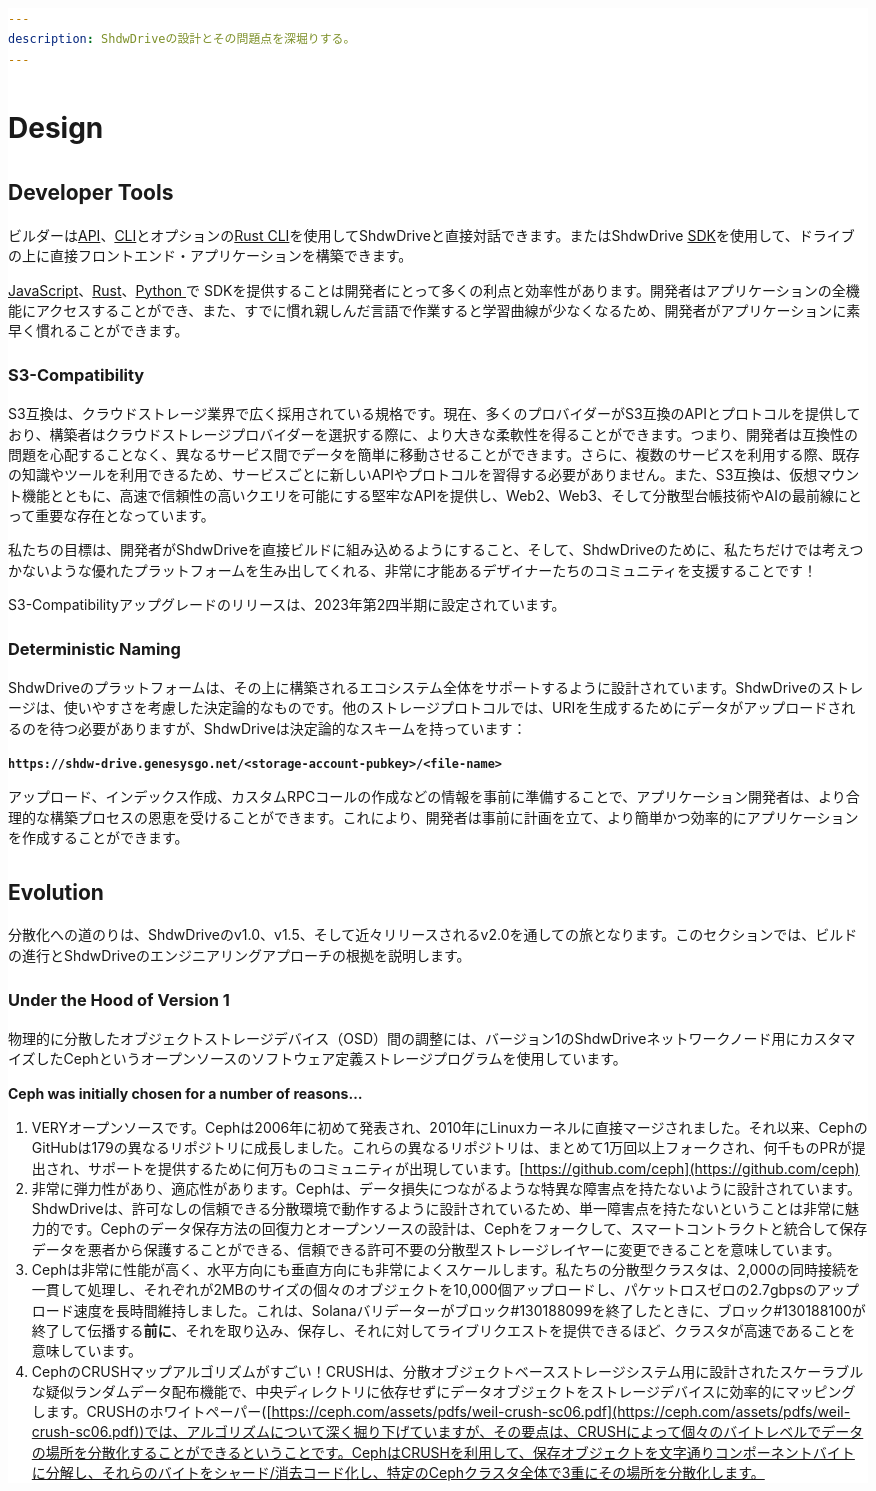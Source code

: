 ```yaml
---
description: ShdwDriveの設計とその問題点を深堀りする。
---
```


# Design

## **Developer Tools**

ビルダーは[API](../../build/shadow-drive/the-api.md)、[CLI](../../build/shadow-drive/the-cli.md)とオプションの[Rust CLI](../../build/shadow-drive/the-cli.md)を使用してShdwDriveと直接対話できます。またはShdwDrive [SDK](../../build/shadow-drive/the-sdk.md)を使用して、ドライブの上に直接フロントエンド・アプリケーションを構築できます。

[JavaScript](../../build/shadow-drive/sdk-javascript.md)、[Rust](../../build/shadow-drive/sdk-rust.md)、[Python ](../../build/shadow-drive/sdk-python.md) で SDKを提供することは開発者にとって多くの利点と効率性があります。開発者はアプリケーションの全機能にアクセスすることができ、また、すでに慣れ親しんだ言語で作業すると学習曲線が少なくなるため、開発者がアプリケーションに素早く慣れることができます。

### S3-Compatibility

S3互換は、クラウドストレージ業界で広く採用されている規格です。現在、多くのプロバイダーがS3互換のAPIとプロトコルを提供しており、構築者はクラウドストレージプロバイダーを選択する際に、より大きな柔軟性を得ることができます。つまり、開発者は互換性の問題を心配することなく、異なるサービス間でデータを簡単に移動させることができます。さらに、複数のサービスを利用する際、既存の知識やツールを利用できるため、サービスごとに新しいAPIやプロトコルを習得する必要がありません。また、S3互換は、仮想マウント機能とともに、高速で信頼性の高いクエリを可能にする堅牢なAPIを提供し、Web2、Web3、そして分散型台帳技術やAIの最前線にとって重要な存在となっています。

私たちの目標は、開発者がShdwDriveを直接ビルドに組み込めるようにすること、そして、ShdwDriveのために、私たちだけでは考えつかないような優れたプラットフォームを生み出してくれる、非常に才能あるデザイナーたちのコミュニティを支援することです！

S3-Compatibilityアップグレードのリリースは、2023年第2四半期に設定されています。

### **Deterministic Naming**

ShdwDriveのプラットフォームは、その上に構築されるエコシステム全体をサポートするように設計されています。ShdwDriveのストレージは、使いやすさを考慮した決定論的なものです。他のストレージプロトコルでは、URIを生成するためにデータがアップロードされるのを待つ必要がありますが、ShdwDriveは決定論的なスキームを持っています：

**`https://shdw-drive.genesysgo.net/<storage-account-pubkey>/<file-name>`**

アップロード、インデックス作成、カスタムRPCコールの作成などの情報を事前に準備することで、アプリケーション開発者は、より合理的な構築プロセスの恩恵を受けることができます。これにより、開発者は事前に計画を立て、より簡単かつ効率的にアプリケーションを作成することができます。

## **Evolution**

分散化への道のりは、ShdwDriveのv1.0、v1.5、そして近々リリースされるv2.0を通しての旅となります。このセクションでは、ビルドの進行とShdwDriveのエンジニアリングアプローチの根拠を説明します。

### **Under the Hood of Version 1**

物理的に分散したオブジェクトストレージデバイス（OSD）間の調整には、バージョン1のShdwDriveネットワークノード用にカスタマイズしたCephというオープンソースのソフトウェア定義ストレージプログラムを使用しています。

**Ceph was initially chosen for a number of reasons…**

1. VERYオープンソースです。Cephは2006年に初めて発表され、2010年にLinuxカーネルに直接マージされました。それ以来、CephのGitHubは179の異なるリポジトリに成長しました。これらの異なるリポジトリは、まとめて1万回以上フォークされ、何千ものPRが提出され、サポートを提供するために何万ものコミュニティが出現しています。[https://github.com/ceph](https://github.com/ceph)
2. 非常に弾力性があり、適応性があります。Cephは、データ損失につながるような特異な障害点を持たないように設計されています。ShdwDriveは、許可なしの信頼できる分散環境で動作するように設計されているため、単一障害点を持たないということは非常に魅力的です。Cephのデータ保存方法の回復力とオープンソースの設計は、Cephをフォークして、スマートコントラクトと統合して保存データを悪者から保護することができる、信頼できる許可不要の分散型ストレージレイヤーに変更できることを意味しています。
3. Cephは非常に性能が高く、水平方向にも垂直方向にも非常によくスケールします。私たちの分散型クラスタは、2,000の同時接続を一貫して処理し、それぞれが2MBのサイズの個々のオブジェクトを10,000個アップロードし、パケットロスゼロの2.7gbpsのアップロード速度を長時間維持しました。これは、Solanaバリデーターがブロック#130188099を終了したときに、ブロック#130188100が終了して伝播する**前に**、それを取り込み、保存し、それに対してライブリクエストを提供できるほど、クラスタが高速であることを意味しています。
4. CephのCRUSHマップアルゴリズムがすごい！CRUSHは、分散オブジェクトベースストレージシステム用に設計されたスケーラブルな疑似ランダムデータ配布機能で、中央ディレクトリに依存せずにデータオブジェクトをストレージデバイスに効率的にマッピングします。CRUSHのホワイトペーパー([https://ceph.com/assets/pdfs/weil-crush-sc06.pdf](https://ceph.com/assets/pdfs/weil-crush-sc06.pdf))では、アルゴリズムについて深く掘り下げていますが、その要点は、CRUSHによって個々のバイトレベルでデータの場所を分散化することができるということです。CephはCRUSHを利用して、保存オブジェクトを文字通りコンポーネントバイトに分解し、それらのバイトをシャード/消去コード化し、特定のCephクラスタ全体で3重にその場所を分散化します。